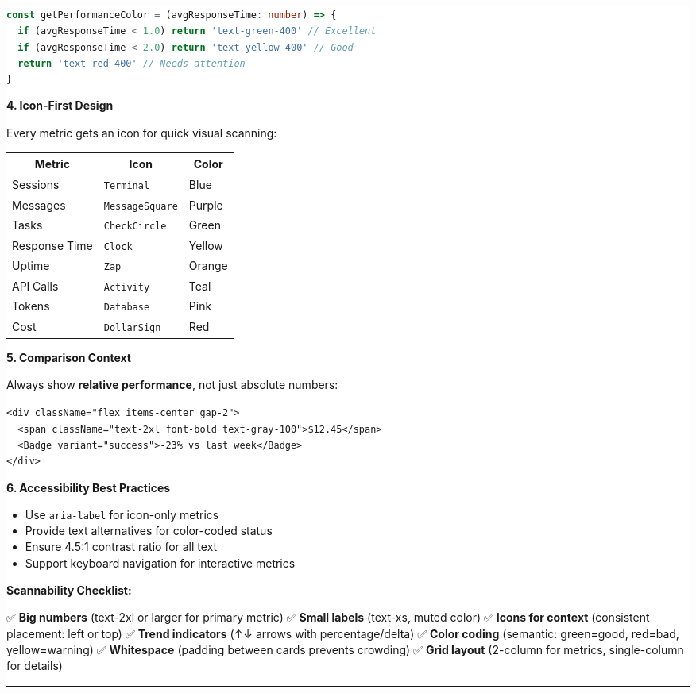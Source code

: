 ```typescript
const getPerformanceColor = (avgResponseTime: number) => {
  if (avgResponseTime < 1.0) return 'text-green-400' // Excellent
  if (avgResponseTime < 2.0) return 'text-yellow-400' // Good
  return 'text-red-400' // Needs attention
}
```

**4. Icon-First Design**

Every metric gets an icon for quick visual scanning:

| Metric | Icon | Color |
|--------|------|-------|
| Sessions | `Terminal` | Blue |
| Messages | `MessageSquare` | Purple |
| Tasks | `CheckCircle` | Green |
| Response Time | `Clock` | Yellow |
| Uptime | `Zap` | Orange |
| API Calls | `Activity` | Teal |
| Tokens | `Database` | Pink |
| Cost | `DollarSign` | Red |

**5. Comparison Context**

Always show **relative performance**, not just absolute numbers:

```tsx
<div className="flex items-center gap-2">
  <span className="text-2xl font-bold text-gray-100">$12.45</span>
  <Badge variant="success">-23% vs last week</Badge>
</div>
```

**6. Accessibility Best Practices**

- Use `aria-label` for icon-only metrics
- Provide text alternatives for color-coded status
- Ensure 4.5:1 contrast ratio for all text
- Support keyboard navigation for interactive metrics

**Scannability Checklist:**

✅ **Big numbers** (text-2xl or larger for primary metric)
✅ **Small labels** (text-xs, muted color)
✅ **Icons for context** (consistent placement: left or top)
✅ **Trend indicators** (↑↓ arrows with percentage/delta)
✅ **Color coding** (semantic: green=good, red=bad, yellow=warning)
✅ **Whitespace** (padding between cards prevents crowding)
✅ **Grid layout** (2-column for metrics, single-column for details)

---